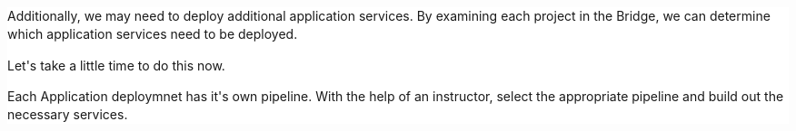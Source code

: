 Additionally, we may need to deploy additional application services.
By examining each project in the Bridge, we can determine which application services need to be deployed.

Let's take a little time to do this now.

Each Application deploymnet has it's own pipeline. With the help of an instructor, select the appropriate 
pipeline and build out the necessary services.
